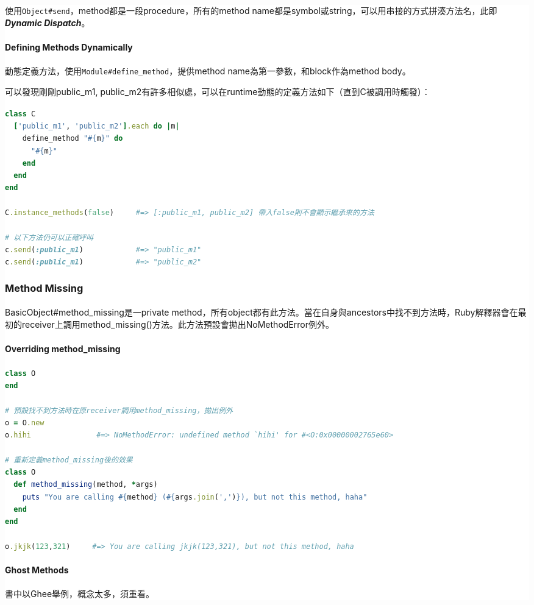 
使用`Object#send`，method都是一段procedure，所有的method name都是symbol或string，可以用串接的方式拼湊方法名，此即 ***Dynamic Dispatch***。

#### Defining Methods Dynamically

動態定義方法，使用`Module#define_method`，提供method name為第一參數，和block作為method body。

可以發現剛剛public_m1, public_m2有許多相似處，可以在runtime動態的定義方法如下（直到C被調用時觸發）：

```ruby
class C
  ['public_m1', 'public_m2'].each do |m|
    define_method "#{m}" do
      "#{m}"
    end
  end
end

C.instance_methods(false)     #=> [:public_m1, public_m2] 帶入false則不會顯示繼承來的方法

# 以下方法仍可以正確呼叫
c.send(:public_m1)            #=> "public_m1"
c.send(:public_m1)            #=> "public_m2"
```

### Method Missing

BasicObject#method_missing是一private method，所有object都有此方法。當在自身與ancestors中找不到方法時，Ruby解釋器會在最初的receiver上調用method_missing()方法。此方法預設會拋出NoMethodError例外。

#### Overriding method_missing

```ruby
class O
end

# 預設找不到方法時在原receiver調用method_missing，拋出例外
o = O.new
o.hihi               #=> NoMethodError: undefined method `hihi' for #<O:0x00000002765e60>

# 重新定義method_missing後的效果
class O
  def method_missing(method, *args)
    puts "You are calling #{method} (#{args.join(',')}), but not this method, haha"
  end
end

o.jkjk(123,321)     #=> You are calling jkjk(123,321), but not this method, haha
```

#### Ghost Methods

書中以Ghee舉例，概念太多，須重看。
